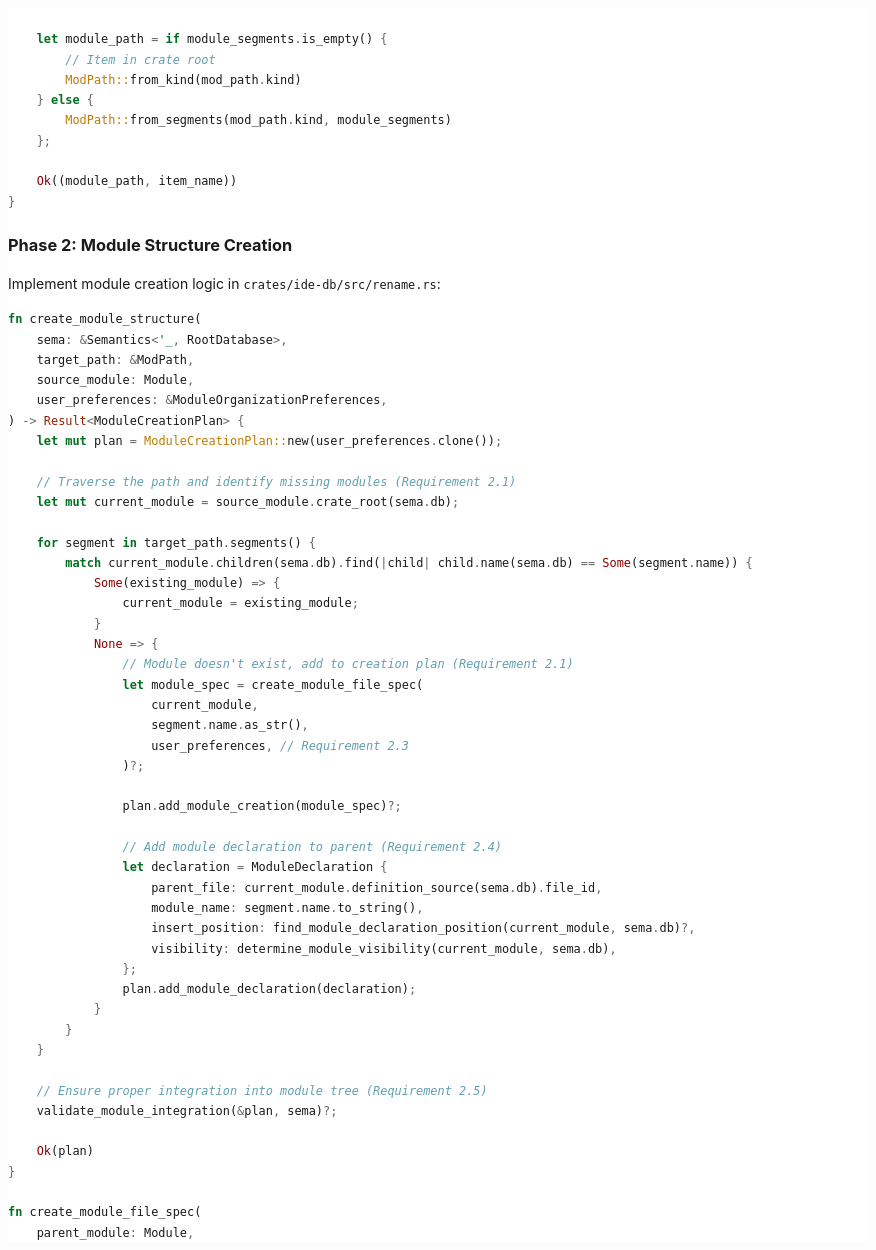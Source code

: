 ```rust
    
    let module_path = if module_segments.is_empty() {
        // Item in crate root
        ModPath::from_kind(mod_path.kind)
    } else {
        ModPath::from_segments(mod_path.kind, module_segments)
    };
    
    Ok((module_path, item_name))
}
```

### Phase 2: Module Structure Creation

Implement module creation logic in `crates/ide-db/src/rename.rs`:

```rust
fn create_module_structure(
    sema: &Semantics<'_, RootDatabase>,
    target_path: &ModPath,
    source_module: Module,
    user_preferences: &ModuleOrganizationPreferences,
) -> Result<ModuleCreationPlan> {
    let mut plan = ModuleCreationPlan::new(user_preferences.clone());
    
    // Traverse the path and identify missing modules (Requirement 2.1)
    let mut current_module = source_module.crate_root(sema.db);
    
    for segment in target_path.segments() {
        match current_module.children(sema.db).find(|child| child.name(sema.db) == Some(segment.name)) {
            Some(existing_module) => {
                current_module = existing_module;
            }
            None => {
                // Module doesn't exist, add to creation plan (Requirement 2.1)
                let module_spec = create_module_file_spec(
                    current_module,
                    segment.name.as_str(),
                    user_preferences, // Requirement 2.3
                )?;
                
                plan.add_module_creation(module_spec)?;
                
                // Add module declaration to parent (Requirement 2.4)
                let declaration = ModuleDeclaration {
                    parent_file: current_module.definition_source(sema.db).file_id,
                    module_name: segment.name.to_string(),
                    insert_position: find_module_declaration_position(current_module, sema.db)?,
                    visibility: determine_module_visibility(current_module, sema.db),
                };
                plan.add_module_declaration(declaration);
            }
        }
    }
    
    // Ensure proper integration into module tree (Requirement 2.5)
    validate_module_integration(&plan, sema)?;
    
    Ok(plan)
}

fn create_module_file_spec(
    parent_module: Module,
```